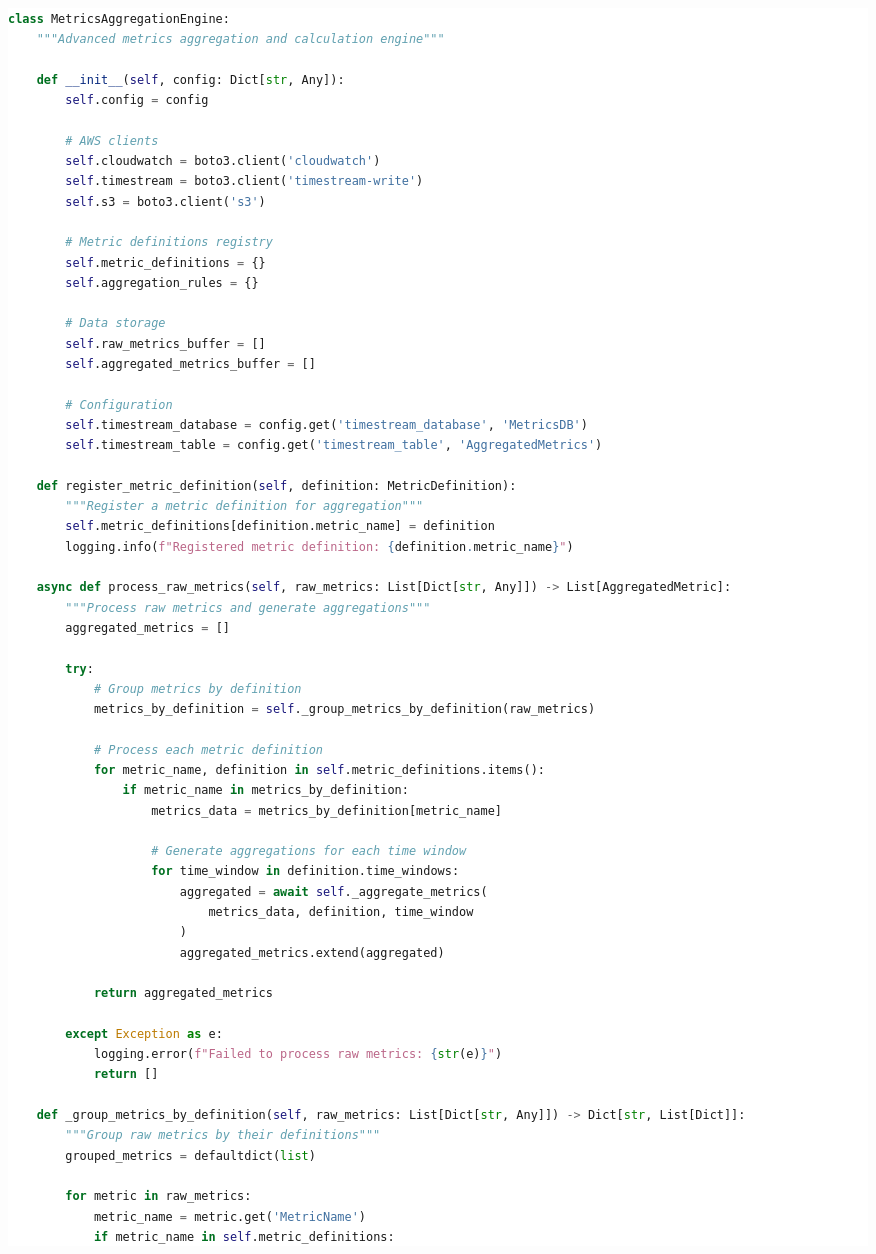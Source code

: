 ```python
class MetricsAggregationEngine:
    """Advanced metrics aggregation and calculation engine"""
    
    def __init__(self, config: Dict[str, Any]):
        self.config = config
        
        # AWS clients
        self.cloudwatch = boto3.client('cloudwatch')
        self.timestream = boto3.client('timestream-write')
        self.s3 = boto3.client('s3')
        
        # Metric definitions registry
        self.metric_definitions = {}
        self.aggregation_rules = {}
        
        # Data storage
        self.raw_metrics_buffer = []
        self.aggregated_metrics_buffer = []
        
        # Configuration
        self.timestream_database = config.get('timestream_database', 'MetricsDB')
        self.timestream_table = config.get('timestream_table', 'AggregatedMetrics')
        
    def register_metric_definition(self, definition: MetricDefinition):
        """Register a metric definition for aggregation"""
        self.metric_definitions[definition.metric_name] = definition
        logging.info(f"Registered metric definition: {definition.metric_name}")
    
    async def process_raw_metrics(self, raw_metrics: List[Dict[str, Any]]) -> List[AggregatedMetric]:
        """Process raw metrics and generate aggregations"""
        aggregated_metrics = []
        
        try:
            # Group metrics by definition
            metrics_by_definition = self._group_metrics_by_definition(raw_metrics)
            
            # Process each metric definition
            for metric_name, definition in self.metric_definitions.items():
                if metric_name in metrics_by_definition:
                    metrics_data = metrics_by_definition[metric_name]
                    
                    # Generate aggregations for each time window
                    for time_window in definition.time_windows:
                        aggregated = await self._aggregate_metrics(
                            metrics_data, definition, time_window
                        )
                        aggregated_metrics.extend(aggregated)
            
            return aggregated_metrics
            
        except Exception as e:
            logging.error(f"Failed to process raw metrics: {str(e)}")
            return []
    
    def _group_metrics_by_definition(self, raw_metrics: List[Dict[str, Any]]) -> Dict[str, List[Dict]]:
        """Group raw metrics by their definitions"""
        grouped_metrics = defaultdict(list)
        
        for metric in raw_metrics:
            metric_name = metric.get('MetricName')
            if metric_name in self.metric_definitions:
```